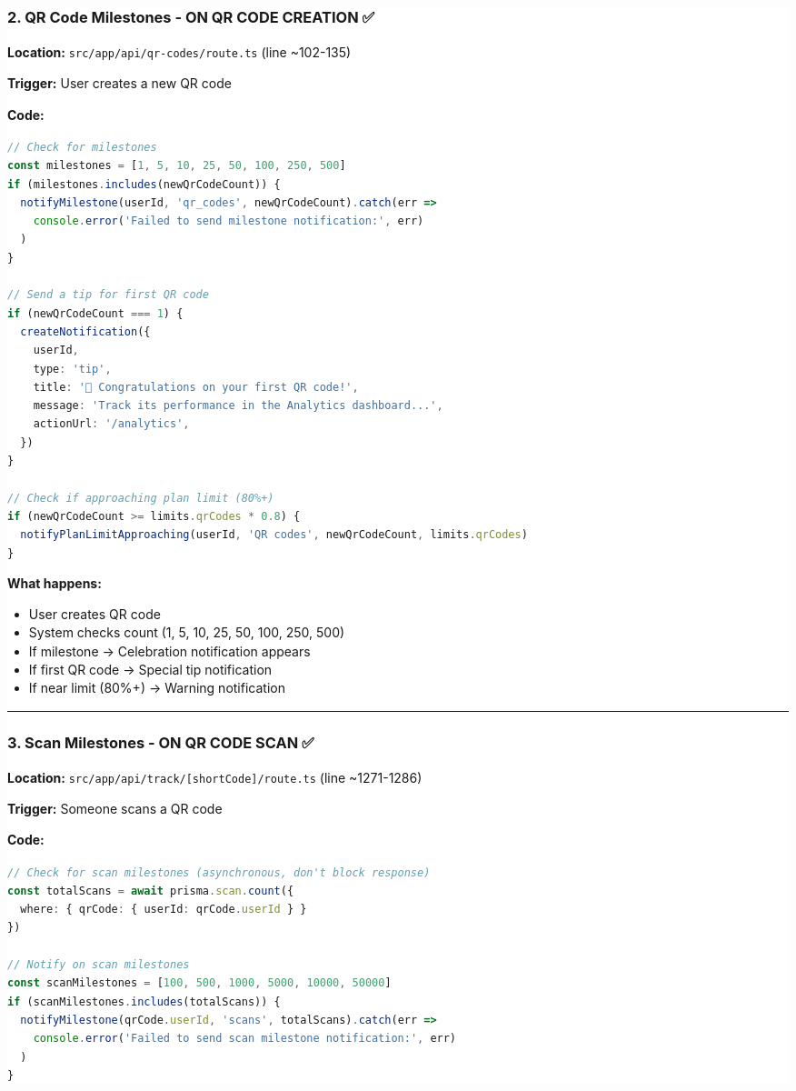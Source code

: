 
### 2. QR Code Milestones - ON QR CODE CREATION ✅

**Location:** `src/app/api/qr-codes/route.ts` (line ~102-135)

**Trigger:** User creates a new QR code

**Code:**
```typescript
// Check for milestones
const milestones = [1, 5, 10, 25, 50, 100, 250, 500]
if (milestones.includes(newQrCodeCount)) {
  notifyMilestone(userId, 'qr_codes', newQrCodeCount).catch(err => 
    console.error('Failed to send milestone notification:', err)
  )
}

// Send a tip for first QR code
if (newQrCodeCount === 1) {
  createNotification({
    userId,
    type: 'tip',
    title: '🎉 Congratulations on your first QR code!',
    message: 'Track its performance in the Analytics dashboard...',
    actionUrl: '/analytics',
  })
}

// Check if approaching plan limit (80%+)
if (newQrCodeCount >= limits.qrCodes * 0.8) {
  notifyPlanLimitApproaching(userId, 'QR codes', newQrCodeCount, limits.qrCodes)
}
```

**What happens:**
- User creates QR code
- System checks count (1, 5, 10, 25, 50, 100, 250, 500)
- If milestone → Celebration notification appears
- If first QR code → Special tip notification
- If near limit (80%+) → Warning notification

---

### 3. Scan Milestones - ON QR CODE SCAN ✅

**Location:** `src/app/api/track/[shortCode]/route.ts` (line ~1271-1286)

**Trigger:** Someone scans a QR code

**Code:**
```typescript
// Check for scan milestones (asynchronous, don't block response)
const totalScans = await prisma.scan.count({
  where: { qrCode: { userId: qrCode.userId } }
})

// Notify on scan milestones
const scanMilestones = [100, 500, 1000, 5000, 10000, 50000]
if (scanMilestones.includes(totalScans)) {
  notifyMilestone(qrCode.userId, 'scans', totalScans).catch(err =>
    console.error('Failed to send scan milestone notification:', err)
  )
}
```
